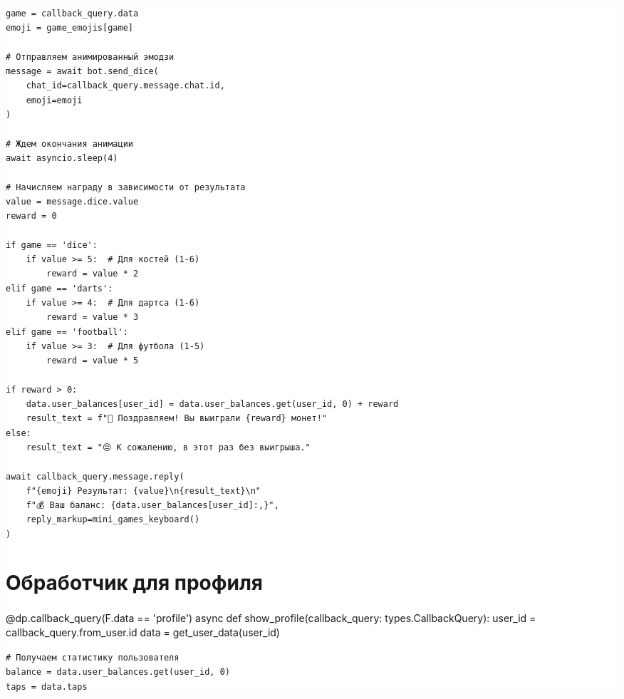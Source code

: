     game = callback_query.data
    emoji = game_emojis[game]
    
    # Отправляем анимированный эмодзи
    message = await bot.send_dice(
        chat_id=callback_query.message.chat.id,
        emoji=emoji
    )
    
    # Ждем окончания анимации
    await asyncio.sleep(4)
    
    # Начисляем награду в зависимости от результата
    value = message.dice.value
    reward = 0
    
    if game == 'dice':
        if value >= 5:  # Для костей (1-6)
            reward = value * 2
    elif game == 'darts':
        if value >= 4:  # Для дартса (1-6)
            reward = value * 3
    elif game == 'football':
        if value >= 3:  # Для футбола (1-5)
            reward = value * 5
    
    if reward > 0:
        data.user_balances[user_id] = data.user_balances.get(user_id, 0) + reward
        result_text = f"🎉 Поздравляем! Вы выиграли {reward} монет!"
    else:
        result_text = "😔 К сожалению, в этот раз без выигрыша."
    
    await callback_query.message.reply(
        f"{emoji} Результат: {value}\n{result_text}\n"
        f"💰 Ваш баланс: {data.user_balances[user_id]:,}",
        reply_markup=mini_games_keyboard()
    )

# Обработчик для профиля
@dp.callback_query(F.data == 'profile')
async def show_profile(callback_query: types.CallbackQuery):
    user_id = callback_query.from_user.id
    data = get_user_data(user_id)
    
    # Получаем статистику пользователя
    balance = data.user_balances.get(user_id, 0)
    taps = data.taps
    